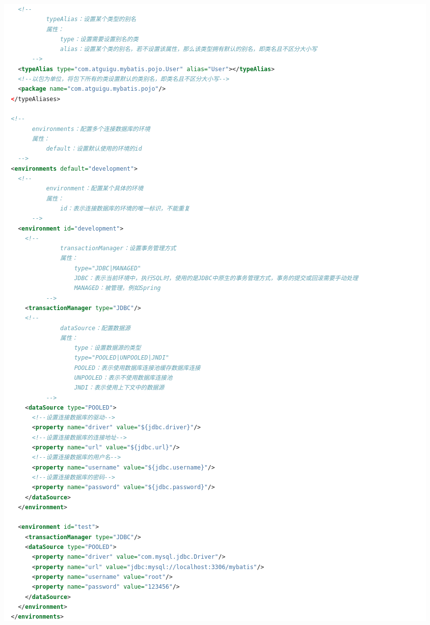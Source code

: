 ```xml
    <!--
            typeAlias：设置某个类型的别名
            属性：
                type：设置需要设置别名的类
                alias：设置某个类的别名，若不设置该属性，那么该类型拥有默认的别名，即类名且不区分大小写
        -->
    <typeAlias type="com.atguigu.mybatis.pojo.User" alias="User"></typeAlias>
    <!--以包为单位，将包下所有的类设置默认的类别名，即类名且不区分大小写-->
    <package name="com.atguigu.mybatis.pojo"/>
  </typeAliases>

  <!--
        environments：配置多个连接数据库的环境
        属性：
            default：设置默认使用的环境的id
    -->
  <environments default="development">
    <!--
            environment：配置某个具体的环境
            属性：
                id：表示连接数据库的环境的唯一标识，不能重复
        -->
    <environment id="development">
      <!--
                transactionManager：设置事务管理方式
                属性：
                    type="JDBC|MANAGED"
                    JDBC：表示当前环境中，执行SQL时，使用的是JDBC中原生的事务管理方式，事务的提交或回滚需要手动处理
                    MANAGED：被管理，例如Spring
            -->
      <transactionManager type="JDBC"/>
      <!--
                dataSource：配置数据源
                属性：
                    type：设置数据源的类型
                    type="POOLED|UNPOOLED|JNDI"
                    POOLED：表示使用数据库连接池缓存数据库连接
                    UNPOOLED：表示不使用数据库连接池
                    JNDI：表示使用上下文中的数据源
            -->
      <dataSource type="POOLED">
        <!--设置连接数据库的驱动-->
        <property name="driver" value="${jdbc.driver}"/>
        <!--设置连接数据库的连接地址-->
        <property name="url" value="${jdbc.url}"/>
        <!--设置连接数据库的用户名-->
        <property name="username" value="${jdbc.username}"/>
        <!--设置连接数据库的密码-->
        <property name="password" value="${jdbc.password}"/>
      </dataSource>
    </environment>

    <environment id="test">
      <transactionManager type="JDBC"/>
      <dataSource type="POOLED">
        <property name="driver" value="com.mysql.jdbc.Driver"/>
        <property name="url" value="jdbc:mysql://localhost:3306/mybatis"/>
        <property name="username" value="root"/>
        <property name="password" value="123456"/>
      </dataSource>
    </environment>
  </environments>

```